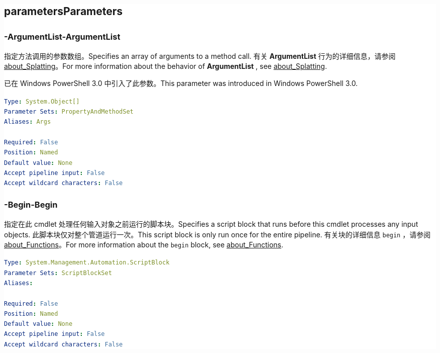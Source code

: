 ## <span data-ttu-id="98397-181">parameters</span><span class="sxs-lookup"><span data-stu-id="98397-181">Parameters</span></span>

### <span data-ttu-id="98397-182">-ArgumentList</span><span class="sxs-lookup"><span data-stu-id="98397-182">-ArgumentList</span></span>

<span data-ttu-id="98397-183">指定方法调用的参数数组。</span><span class="sxs-lookup"><span data-stu-id="98397-183">Specifies an array of arguments to a method call.</span></span> <span data-ttu-id="98397-184">有关 **ArgumentList** 行为的详细信息，请参阅 [about_Splatting](about/about_Splatting.md#splatting-with-arrays)。</span><span class="sxs-lookup"><span data-stu-id="98397-184">For more information about the behavior of **ArgumentList** , see [about_Splatting](about/about_Splatting.md#splatting-with-arrays).</span></span>

<span data-ttu-id="98397-185">已在 Windows PowerShell 3.0 中引入了此参数。</span><span class="sxs-lookup"><span data-stu-id="98397-185">This parameter was introduced in Windows PowerShell 3.0.</span></span>

```yaml
Type: System.Object[]
Parameter Sets: PropertyAndMethodSet
Aliases: Args

Required: False
Position: Named
Default value: None
Accept pipeline input: False
Accept wildcard characters: False
```

### <span data-ttu-id="98397-186">-Begin</span><span class="sxs-lookup"><span data-stu-id="98397-186">-Begin</span></span>

<span data-ttu-id="98397-187">指定在此 cmdlet 处理任何输入对象之前运行的脚本块。</span><span class="sxs-lookup"><span data-stu-id="98397-187">Specifies a script block that runs before this cmdlet processes any input objects.</span></span> <span data-ttu-id="98397-188">此脚本块仅对整个管道运行一次。</span><span class="sxs-lookup"><span data-stu-id="98397-188">This script block is only run once for the entire pipeline.</span></span> <span data-ttu-id="98397-189">有关块的详细信息 `begin` ，请参阅 [about_Functions](about/about_functions.md#piping-objects-to-functions)。</span><span class="sxs-lookup"><span data-stu-id="98397-189">For more information about the `begin` block, see [about_Functions](about/about_functions.md#piping-objects-to-functions).</span></span>

```yaml
Type: System.Management.Automation.ScriptBlock
Parameter Sets: ScriptBlockSet
Aliases:

Required: False
Position: Named
Default value: None
Accept pipeline input: False
Accept wildcard characters: False
```

